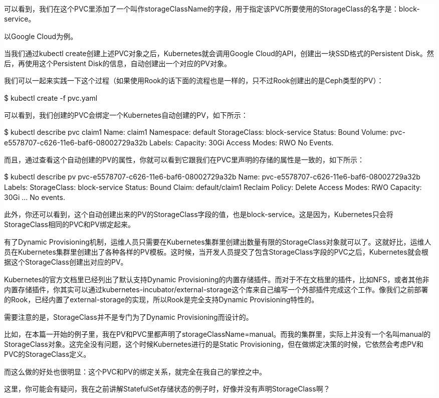 
可以看到，我们在这个PVC里添加了一个叫作storageClassName的字段，用于指定该PVC所要使用的StorageClass的名字是：block-service。

以Google Cloud为例。

当我们通过kubectl create创建上述PVC对象之后，Kubernetes就会调用Google Cloud的API，创建出一块SSD格式的Persistent Disk。然后，再使用这个Persistent Disk的信息，自动创建出一个对应的PV对象。

我们可以一起来实践一下这个过程（如果使用Rook的话下面的流程也是一样的，只不过Rook创建出的是Ceph类型的PV）：

$ kubectl create -f pvc.yaml


可以看到，我们创建的PVC会绑定一个Kubernetes自动创建的PV，如下所示：

$ kubectl describe pvc claim1
Name:           claim1
Namespace:      default
StorageClass:   block-service
Status:         Bound
Volume:         pvc-e5578707-c626-11e6-baf6-08002729a32b
Labels:         <none>
Capacity:       30Gi
Access Modes:   RWO
No Events.


而且，通过查看这个自动创建的PV的属性，你就可以看到它跟我们在PVC里声明的存储的属性是一致的，如下所示：

$ kubectl describe pv pvc-e5578707-c626-11e6-baf6-08002729a32b
Name:            pvc-e5578707-c626-11e6-baf6-08002729a32b
Labels:          <none>
StorageClass:    block-service
Status:          Bound
Claim:           default/claim1
Reclaim Policy:  Delete
Access Modes:    RWO
Capacity:        30Gi
...
No events.


此外，你还可以看到，这个自动创建出来的PV的StorageClass字段的值，也是block-service。这是因为，Kubernetes只会将StorageClass相同的PVC和PV绑定起来。

有了Dynamic Provisioning机制，运维人员只需要在Kubernetes集群里创建出数量有限的StorageClass对象就可以了。这就好比，运维人员在Kubernetes集群里创建出了各种各样的PV模板。这时候，当开发人员提交了包含StorageClass字段的PVC之后，Kubernetes就会根据这个StorageClass创建出对应的PV。


Kubernetes的官方文档里已经列出了默认支持Dynamic Provisioning的内置存储插件。而对于不在文档里的插件，比如NFS，或者其他非内置存储插件，你其实可以通过kubernetes-incubator/external-storage这个库来自己编写一个外部插件完成这个工作。像我们之前部署的Rook，已经内置了external-storage的实现，所以Rook是完全支持Dynamic Provisioning特性的。


需要注意的是，StorageClass并不是专门为了Dynamic Provisioning而设计的。

比如，在本篇一开始的例子里，我在PV和PVC里都声明了storageClassName=manual。而我的集群里，实际上并没有一个名叫manual的StorageClass对象。这完全没有问题，这个时候Kubernetes进行的是Static Provisioning，但在做绑定决策的时候，它依然会考虑PV和PVC的StorageClass定义。

而这么做的好处也很明显：这个PVC和PV的绑定关系，就完全在我自己的掌控之中。

这里，你可能会有疑问，我在之前讲解StatefulSet存储状态的例子时，好像并没有声明StorageClass啊？
